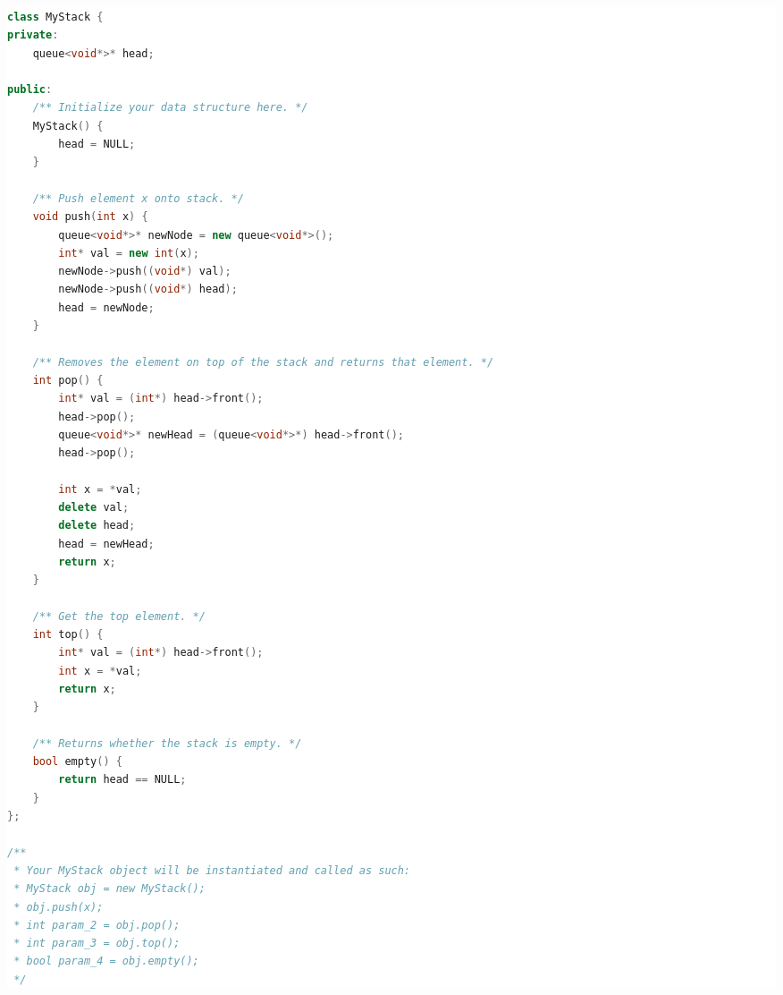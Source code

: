 ```cpp
class MyStack {
private:
    queue<void*>* head;

public:
    /** Initialize your data structure here. */
    MyStack() {
        head = NULL;
    }

    /** Push element x onto stack. */
    void push(int x) {
        queue<void*>* newNode = new queue<void*>();
        int* val = new int(x);
        newNode->push((void*) val);
        newNode->push((void*) head);
        head = newNode;
    }

    /** Removes the element on top of the stack and returns that element. */
    int pop() {
        int* val = (int*) head->front();
        head->pop();
        queue<void*>* newHead = (queue<void*>*) head->front();
        head->pop();

        int x = *val;
        delete val;
        delete head;
        head = newHead;
        return x;
    }

    /** Get the top element. */
    int top() {
        int* val = (int*) head->front();
        int x = *val;
        return x;
    }

    /** Returns whether the stack is empty. */
    bool empty() {
        return head == NULL;
    }
};

/**
 * Your MyStack object will be instantiated and called as such:
 * MyStack obj = new MyStack();
 * obj.push(x);
 * int param_2 = obj.pop();
 * int param_3 = obj.top();
 * bool param_4 = obj.empty();
 */
```
